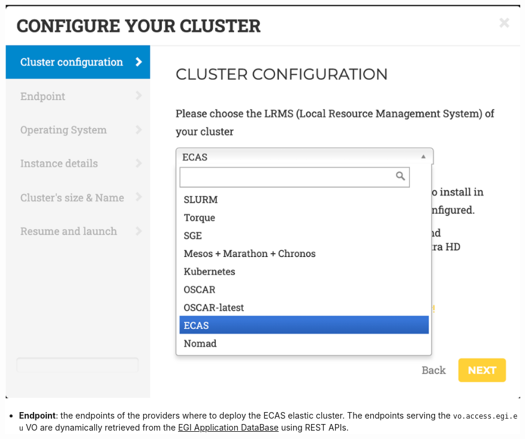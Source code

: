 ![LRMS selection](ecas-lrms.png)

- **Endpoint**: the endpoints of the providers where to deploy the ECAS elastic
  cluster. The endpoints serving the `vo.access.egi.eu` VO are dynamically
  retrieved from the [EGI Application DataBase](https://appdb.egi.eu/) using
  REST APIs.
